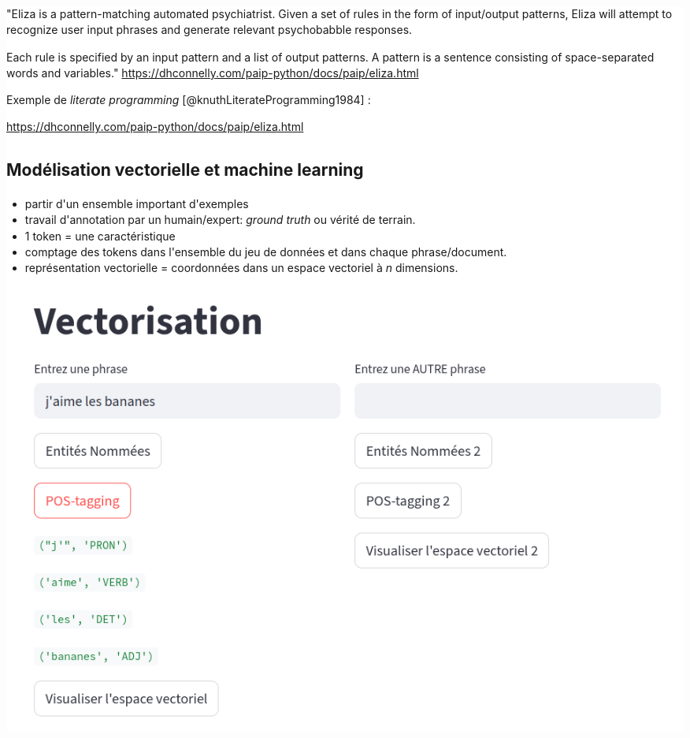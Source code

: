 "Eliza is a pattern-matching automated psychiatrist. Given a set of rules in the form of input/output patterns, Eliza will attempt to recognize user input phrases and generate relevant psychobabble responses.

Each rule is specified by an input pattern and a list of output patterns. A pattern is a sentence consisting of space-separated words and variables." https://dhconnelly.com/paip-python/docs/paip/eliza.html 


Exemple de _literate programming_ [@knuthLiterateProgramming1984] : 

https://dhconnelly.com/paip-python/docs/paip/eliza.html


## Modélisation vectorielle et machine learning

- partir d'un ensemble important d'exemples
- travail d'annotation par un humain/expert: _ground truth_ ou vérité de terrain.
- 1 token = une caractéristique
- comptage des tokens dans l'ensemble du jeu de données et dans chaque phrase/document. 
- représentation vectorielle = coordonnées dans un espace vectoriel à _n_ dimensions.

![tokenisation](img/vectorisation_pos.png)
